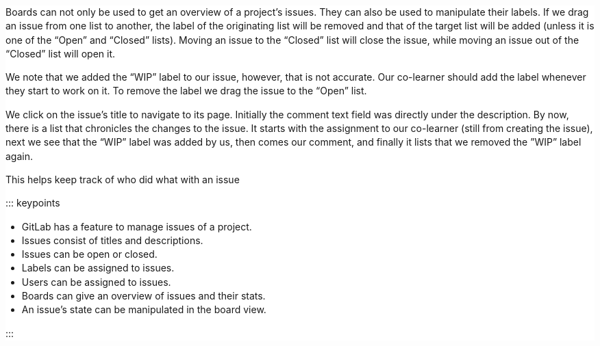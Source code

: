 Boards can not only be used to get an overview of a project’s issues. They can
also be used to manipulate their labels. If we drag an issue from one list to
another, the label of the originating list will be removed and that of the
target list will be added (unless it is one of the “Open” and “Closed” lists).
Moving an issue to the “Closed” list will close the issue, while moving an issue
out of the “Closed” list will open it.

We note that we added the “WIP” label to our issue, however, that is not
accurate. Our co-learner should add the label whenever they start to work on it.
To remove the label we drag the issue to the “Open” list.

We click on the issue’s title to navigate to its page. Initially the comment
text field was directly under the description. By now, there is a list that
chronicles the changes to the issue. It starts with the assignment to our
co-learner (still from creating the issue), next we see that the “WIP” label was
added by us, then comes our comment, and finally it lists that we removed the
”WIP” label again.

This helps keep track of who did what with an issue

::: keypoints

- GitLab has a feature to manage issues of a project.
- Issues consist of titles and descriptions.
- Issues can be open or closed.
- Labels can be assigned to issues.
- Users can be assigned to issues.
- Boards can give an overview of issues and their stats.
- An issue’s state can be manipulated in the board view.

:::
